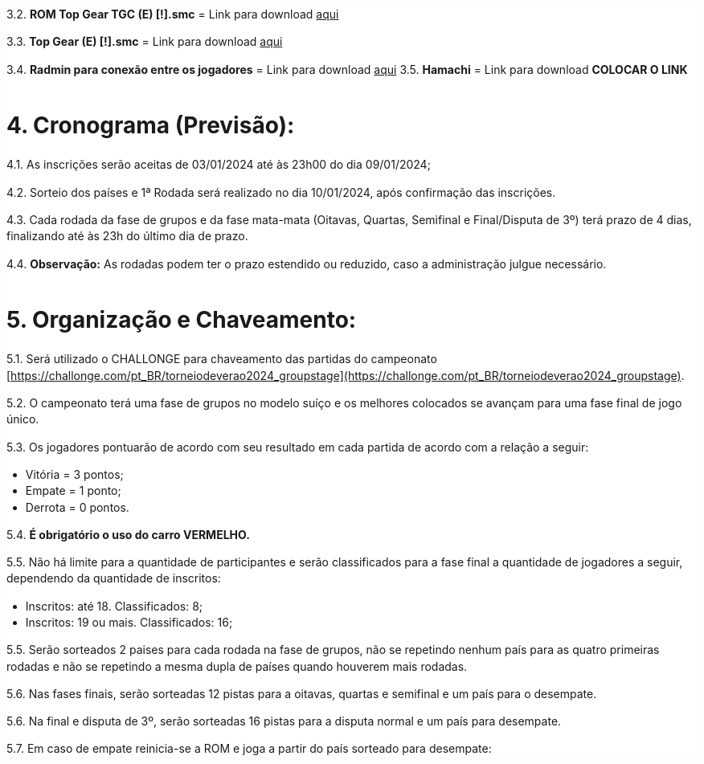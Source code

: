 3.2.	**ROM Top Gear TGC (E) [!].smc** = Link para download [aqui](https://www.facebook.com/groups/topgearchampionships/files/files)

3.3.	**Top Gear (E) [!].smc** = Link para download [aqui](https://www.facebook.com/groups/topgearchampionships/permalink/2319752584959355?_rdc=1&_rdr)

3.4.	**Radmin para conexão entre os jogadores** = Link para download [aqui](https://vpn.net/)
3.5.    **Hamachi** = Link para download **COLOCAR O LINK**

# **4. Cronograma (Previsão):** #

4.1. As inscrições serão aceitas de 03/01/2024 até às 23h00 do dia 09/01/2024;

4.2. Sorteio dos países e 1ª Rodada será realizado no dia 10/01/2024, após confirmação das inscrições.

4.3. Cada rodada da fase de grupos e da fase mata-mata (Oitavas, Quartas, Semifinal e Final/Disputa de 3º) terá prazo de 4 dias, finalizando até às 23h do último dia de prazo.

4.4. **Observação:** As rodadas podem ter o prazo estendido ou reduzido, caso a administração julgue necessário.

# **5. Organização e Chaveamento:** #

5.1. Será utilizado o CHALLONGE para chaveamento das partidas do campeonato [https://challonge.com/pt_BR/torneiodeverao2024_groupstage](https://challonge.com/pt_BR/torneiodeverao2024_groupstage).

5.2. O campeonato terá uma fase de grupos no modelo suíço e os melhores colocados se avançam para uma fase final de jogo único.

5.3. Os jogadores pontuarão de acordo com seu resultado em cada partida de acordo com a relação a seguir:

- Vitória = 3 pontos;
- Empate = 1 ponto;
- Derrota = 0 pontos.

5.4. **É obrigatório o uso do carro VERMELHO.**

5.5. Não há limite para a quantidade de participantes e serão classificados para a fase final a quantidade de jogadores a seguir, dependendo da quantidade de inscritos:

- Inscritos: até 18. Classificados: 8;
- Inscritos: 19 ou mais. Classificados: 16;

5.5. Serão sorteados 2 paises para cada rodada na fase de grupos, não se repetindo nenhum país para as quatro primeiras rodadas e não se repetindo a mesma dupla de países quando houverem mais rodadas.

5.6. Nas fases finais, serão sorteadas 12 pistas para a oitavas, quartas e semifinal e um país para o desempate.

5.6. Na final e disputa de 3º, serão sorteadas 16 pistas para a disputa normal e um país para desempate.

5.7. Em caso de empate reinicia-se a ROM e joga a partir do país sorteado para desempate:

